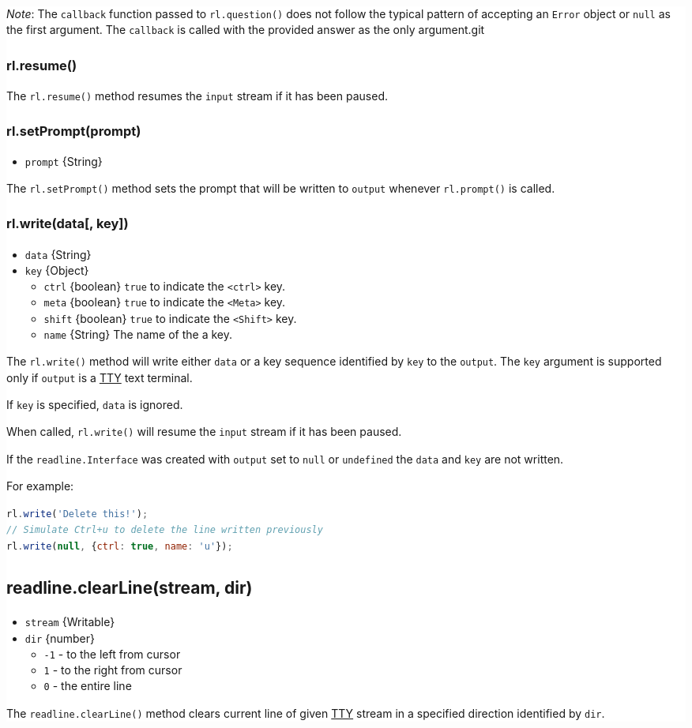*Note*: The `callback` function passed to `rl.question()` does not follow the
typical pattern of accepting an `Error` object or `null` as the first argument.
The `callback` is called with the provided answer as the only argument.git 

### rl.resume()


The `rl.resume()` method resumes the `input` stream if it has been paused.

### rl.setPrompt(prompt)


* `prompt` {String}

The `rl.setPrompt()` method sets the prompt that will be written to `output`
whenever `rl.prompt()` is called.

### rl.write(data[, key])


* `data` {String}
* `key` {Object}
  * `ctrl` {boolean} `true` to indicate the `<ctrl>` key.
  * `meta` {boolean} `true` to indicate the `<Meta>` key.
  * `shift` {boolean} `true` to indicate the `<Shift>` key.
  * `name` {String} The name of the a key.

The `rl.write()` method will write either `data` or a key sequence  identified
by `key` to the `output`. The `key` argument is supported only if `output` is
a [TTY][] text terminal.

If `key` is specified, `data` is ignored.

When called, `rl.write()` will resume the `input` stream if it has been
paused.

If the `readline.Interface` was created with `output` set to `null` or
`undefined` the `data` and `key` are not written.

For example:

```js
rl.write('Delete this!');
// Simulate Ctrl+u to delete the line written previously
rl.write(null, {ctrl: true, name: 'u'});
```

## readline.clearLine(stream, dir)


* `stream` {Writable}
* `dir` {number}
  * `-1` - to the left from cursor
  * `1` - to the right from cursor
  * `0` - the entire line

The `readline.clearLine()` method clears current line of given [TTY][] stream
in a specified direction identified by `dir`.


[`process.stdin`]: process.html#process_process_stdin
[`process.stdout`]: process.html#process_process_stdout
[Writable]: stream.html
[Readable]: stream.html
[TTY]: tty.html